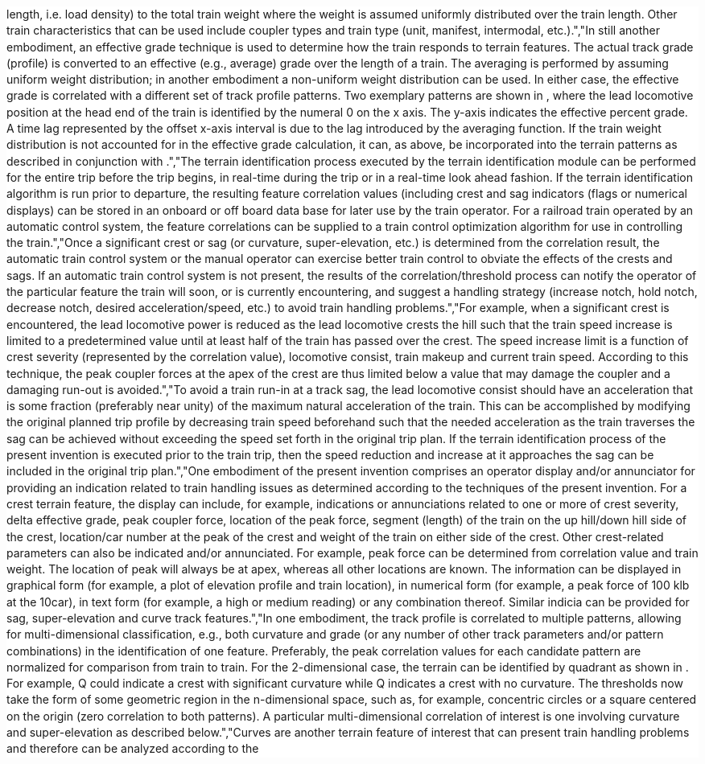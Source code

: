 length, i.e. load density) to the total train weight where the weight is assumed uniformly distributed over the train length. Other train characteristics that can be used include coupler types and train type (unit, manifest, intermodal, etc.).","In still another embodiment, an effective grade technique is used to determine how the train responds to terrain features. The actual track grade (profile) is converted to an effective (e.g., average) grade over the length of a train. The averaging is performed by assuming uniform weight distribution; in another embodiment a non-uniform weight distribution can be used. In either case, the effective grade is correlated with a different set of track profile patterns. Two exemplary patterns are shown in , where the lead locomotive position at the head end of the train is identified by the numeral 0 on the x axis. The y-axis indicates the effective percent grade. A time lag represented by the offset x-axis interval is due to the lag introduced by the averaging function. If the train weight distribution is not accounted for in the effective grade calculation, it can, as above, be incorporated into the terrain patterns as described in conjunction with .","The terrain identification process executed by the terrain identification module  can be performed for the entire trip before the trip begins, in real-time during the trip or in a real-time look ahead fashion. If the terrain identification algorithm is run prior to departure, the resulting feature correlation values (including crest and sag indicators (flags or numerical displays) can be stored in an onboard or off board data base for later use by the train operator. For a railroad train operated by an automatic control system, the feature correlations can be supplied to a train control optimization algorithm for use in controlling the train.","Once a significant crest or sag (or curvature, super-elevation, etc.) is determined from the correlation result, the automatic train control system or the manual operator can exercise better train control to obviate the effects of the crests and sags. If an automatic train control system is not present, the results of the correlation\/threshold process can notify the operator of the particular feature the train will soon, or is currently encountering, and suggest a handling strategy (increase notch, hold notch, decrease notch, desired acceleration\/speed, etc.) to avoid train handling problems.","For example, when a significant crest is encountered, the lead locomotive power is reduced as the lead locomotive crests the hill such that the train speed increase is limited to a predetermined value until at least half of the train has passed over the crest. The speed increase limit is a function of crest severity (represented by the correlation value), locomotive consist, train makeup and current train speed. According to this technique, the peak coupler forces at the apex of the crest are thus limited below a value that may damage the coupler and a damaging run-out is avoided.","To avoid a train run-in at a track sag, the lead locomotive consist should have an acceleration that is some fraction (preferably near unity) of the maximum natural acceleration of the train. This can be accomplished by modifying the original planned trip profile by decreasing train speed beforehand such that the needed acceleration as the train traverses the sag can be achieved without exceeding the speed set forth in the original trip plan. If the terrain identification process of the present invention is executed prior to the train trip, then the speed reduction and increase at it approaches the sag can be included in the original trip plan.","One embodiment of the present invention comprises an operator display and\/or annunciator for providing an indication related to train handling issues as determined according to the techniques of the present invention. For a crest terrain feature, the display can include, for example, indications or annunciations related to one or more of crest severity, delta effective grade, peak coupler force, location of the peak force, segment (length) of the train on the up hill\/down hill side of the crest, location\/car number at the peak of the crest and weight of the train on either side of the crest. Other crest-related parameters can also be indicated and\/or annunciated. For example, peak force can be determined from correlation value and train weight. The location of peak will always be at apex, whereas all other locations are known. The information can be displayed in graphical form (for example, a plot of elevation profile and train location), in numerical form (for example, a peak force of 100 klb at the 10car), in text form (for example, a high or medium reading) or any combination thereof. Similar indicia can be provided for sag, super-elevation and curve track features.","In one embodiment, the track profile is correlated to multiple patterns, allowing for multi-dimensional classification, e.g., both curvature and grade (or any number of other track parameters and\/or pattern combinations) in the identification of one feature. Preferably, the peak correlation values for each candidate pattern are normalized for comparison from train to train. For the 2-dimensional case, the terrain can be identified by quadrant as shown in . For example, Q could indicate a crest with significant curvature while Q indicates a crest with no curvature. The thresholds now take the form of some geometric region in the n-dimensional space, such as, for example, concentric circles or a square centered on the origin (zero correlation to both patterns). A particular multi-dimensional correlation of interest is one involving curvature and super-elevation as described below.","Curves are another terrain feature of interest that can present train handling problems and therefore can be analyzed according to the